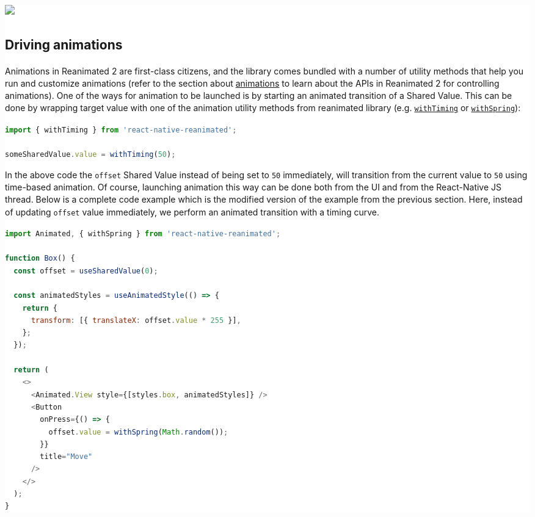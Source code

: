 ![](/react-native-reanimated/docs/shared-values/sv-immediate.gif)

## Driving animations

Animations in Reanimated 2 are first-class citizens, and the library comes bundled with a number of utility methods that help you run and customize animations (refer to the section about [animations](animations) to learn about the APIs in Reanimated 2 for controlling animations).
One of the ways for animation to be launched is by starting an animated transition of a Shared Value.
This can be done by wrapping target value with one of the animation utility methods from reanimated library (e.g. [`withTiming`](api/withTiming) or [`withSpring`](api/withSpring)):

```js
import { withTiming } from 'react-native-reanimated';

someSharedValue.value = withTiming(50);
```

In the above code the `offset` Shared Value instead of being set to `50` immediately, will transition from the current value to `50` using time-based animation.
Of course, launching animation this way can be done both from the UI and from the React-Native JS thread.
Below is a complete code example which is the modified version of the example from the previous section.
Here, instead of updating `offset` value immediately, we perform an animated transition with a timing curve.

```js {17}
import Animated, { withSpring } from 'react-native-reanimated';

function Box() {
  const offset = useSharedValue(0);

  const animatedStyles = useAnimatedStyle(() => {
    return {
      transform: [{ translateX: offset.value * 255 }],
    };
  });

  return (
    <>
      <Animated.View style={[styles.box, animatedStyles]} />
      <Button
        onPress={() => {
          offset.value = withSpring(Math.random());
        }}
        title="Move"
      />
    </>
  );
}
```
